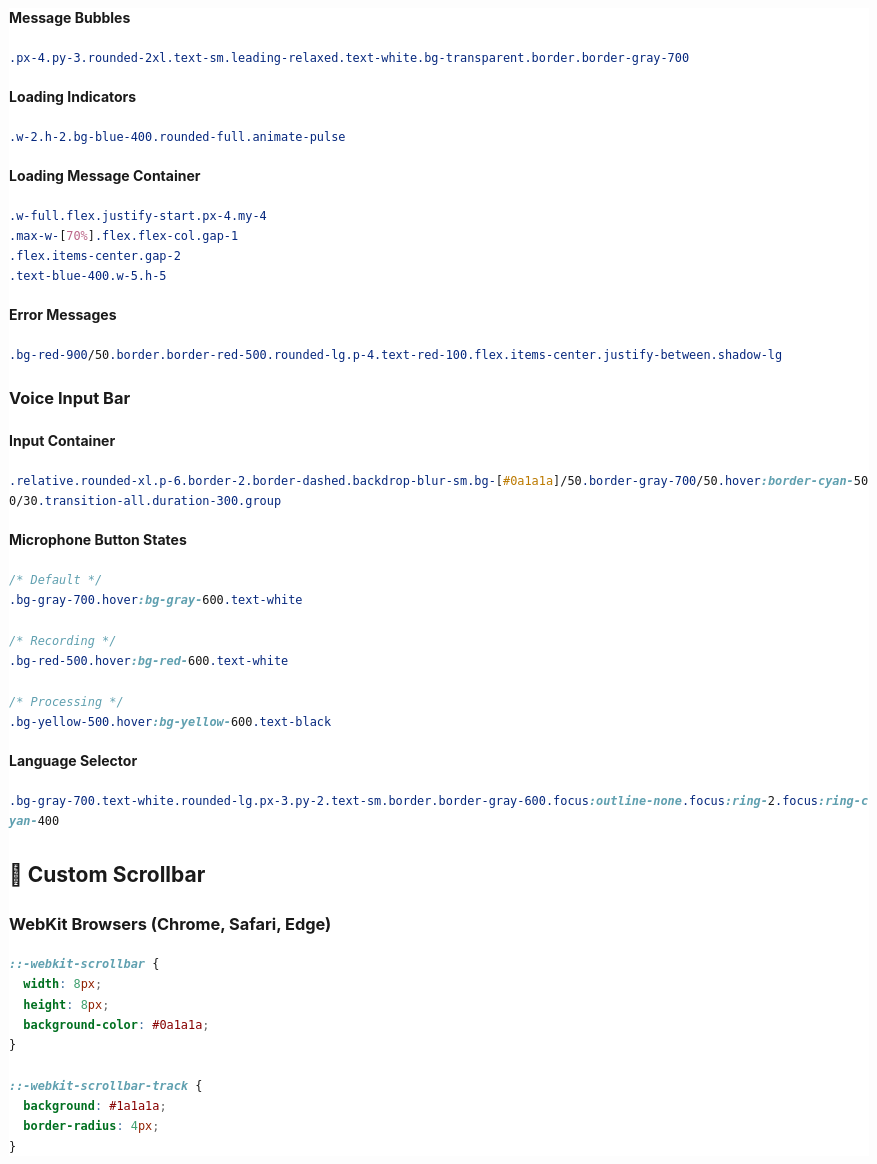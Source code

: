 #### Message Bubbles
```css
.px-4.py-3.rounded-2xl.text-sm.leading-relaxed.text-white.bg-transparent.border.border-gray-700
```

#### Loading Indicators
```css
.w-2.h-2.bg-blue-400.rounded-full.animate-pulse
```

#### Loading Message Container
```css
.w-full.flex.justify-start.px-4.my-4
.max-w-[70%].flex.flex-col.gap-1
.flex.items-center.gap-2
.text-blue-400.w-5.h-5
```

#### Error Messages
```css
.bg-red-900/50.border.border-red-500.rounded-lg.p-4.text-red-100.flex.items-center.justify-between.shadow-lg
```

### Voice Input Bar

#### Input Container
```css
.relative.rounded-xl.p-6.border-2.border-dashed.backdrop-blur-sm.bg-[#0a1a1a]/50.border-gray-700/50.hover:border-cyan-500/30.transition-all.duration-300.group
```

#### Microphone Button States
```css
/* Default */
.bg-gray-700.hover:bg-gray-600.text-white

/* Recording */
.bg-red-500.hover:bg-red-600.text-white

/* Processing */
.bg-yellow-500.hover:bg-yellow-600.text-black
```

#### Language Selector
```css
.bg-gray-700.text-white.rounded-lg.px-3.py-2.text-sm.border.border-gray-600.focus:outline-none.focus:ring-2.focus:ring-cyan-400
```

## 📜 Custom Scrollbar

### WebKit Browsers (Chrome, Safari, Edge)
```css
::-webkit-scrollbar {
  width: 8px;
  height: 8px;
  background-color: #0a1a1a;
}

::-webkit-scrollbar-track {
  background: #1a1a1a;
  border-radius: 4px;
}

```